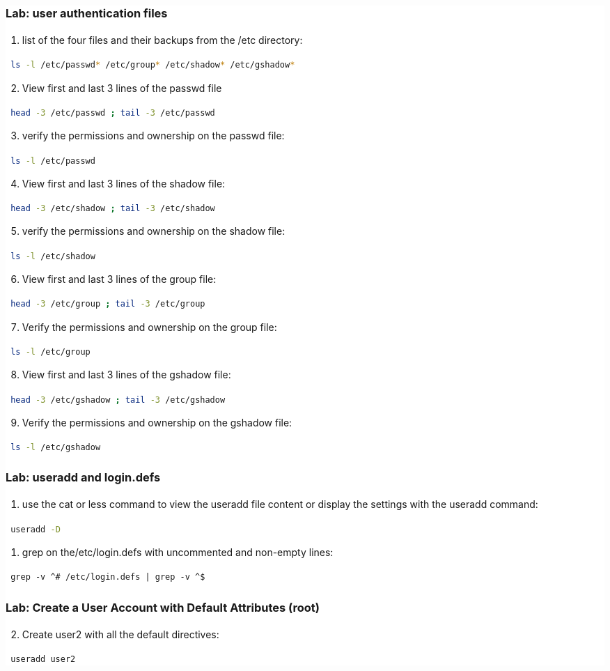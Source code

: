 ### Lab: user authentication files
1. list of the four files and their backups from the /etc directory:
```bash
 ls -l /etc/passwd* /etc/group* /etc/shadow* /etc/gshadow*
```

2. View first and last 3 lines of the passwd file
```bash
 head -3 /etc/passwd ; tail -3 /etc/passwd
```

3. verify the permissions and ownership on the passwd file:
```bash
 ls -l /etc/passwd
```

4. View first and last 3 lines of the shadow file:
```bash
 head -3 /etc/shadow ; tail -3 /etc/shadow
```

5. verify the permissions and ownership on the shadow file:
```bash
 ls -l /etc/shadow
```

6. View first and last 3 lines of the group file:
```bash
 head -3 /etc/group ; tail -3 /etc/group
```

7. Verify the permissions and ownership on the group file:
```bash
 ls -l /etc/group
```

8. View first and last 3 lines of the gshadow file:
```bash
 head -3 /etc/gshadow ; tail -3 /etc/gshadow
```

9. Verify the permissions and ownership on the gshadow file:
```bash
 ls -l /etc/gshadow
```

### Lab: useradd and login.defs
1. use the cat or less command to view the useradd file content or display the settings with the useradd command:
```bash
 useradd -D
```

1. grep on the/etc/login.defs with uncommented and non-empty lines:
```
 grep -v ^# /etc/login.defs | grep -v ^$
```

### Lab: Create a User Account with Default Attributes (root)
2. Create user2 with all the default directives:
```bash
 useradd user2
```
